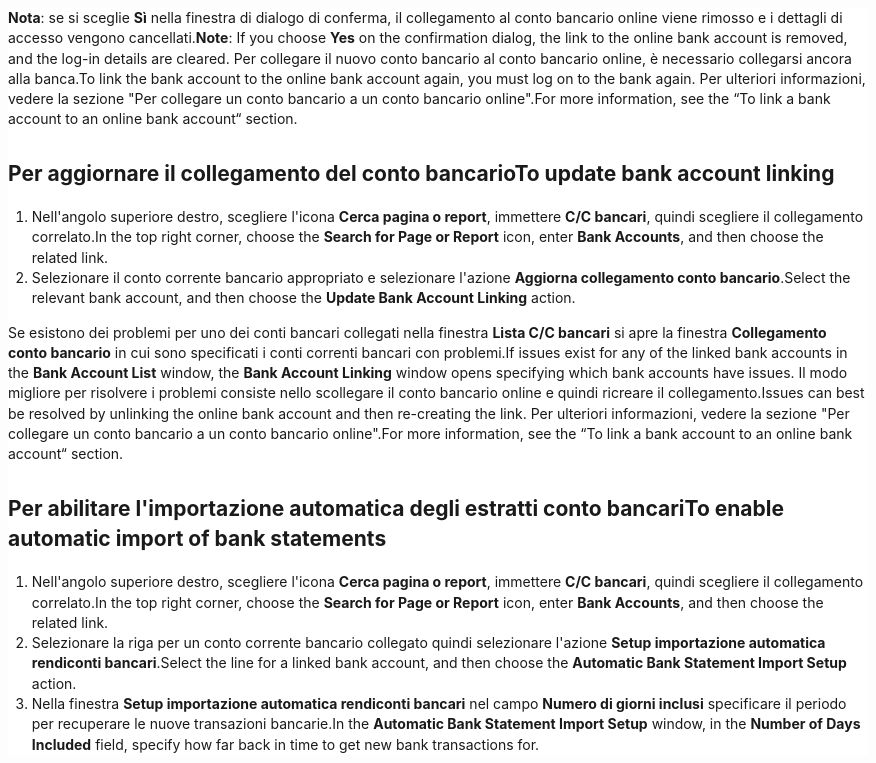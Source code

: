 <span data-ttu-id="f455a-167">**Nota**: se si sceglie **Sì** nella finestra di dialogo di conferma, il collegamento al conto bancario online viene rimosso e i dettagli di accesso vengono cancellati.</span><span class="sxs-lookup"><span data-stu-id="f455a-167">**Note**: If you choose **Yes** on the confirmation dialog, the link to the online bank account is removed, and the log-in details are cleared.</span></span> <span data-ttu-id="f455a-168">Per collegare il nuovo conto bancario al conto bancario online, è necessario collegarsi ancora alla banca.</span><span class="sxs-lookup"><span data-stu-id="f455a-168">To link the bank account to the online bank account again, you must log on to the bank again.</span></span> <span data-ttu-id="f455a-169">Per ulteriori informazioni, vedere la sezione "Per collegare un conto bancario a un conto bancario online".</span><span class="sxs-lookup"><span data-stu-id="f455a-169">For more information, see the “To link a bank account to an online bank account“ section.</span></span>

## <a name="to-update-bank-account-linking"></a><span data-ttu-id="f455a-170">Per aggiornare il collegamento del conto bancario</span><span class="sxs-lookup"><span data-stu-id="f455a-170">To update bank account linking</span></span>
1. <span data-ttu-id="f455a-171">Nell'angolo superiore destro, scegliere l'icona **Cerca pagina o report**, immettere **C/C bancari**, quindi scegliere il collegamento correlato.</span><span class="sxs-lookup"><span data-stu-id="f455a-171">In the top right corner, choose the **Search for Page or Report** icon, enter **Bank Accounts**, and then choose the related link.</span></span>
2. <span data-ttu-id="f455a-172">Selezionare il conto corrente bancario appropriato e selezionare l'azione **Aggiorna collegamento conto bancario**.</span><span class="sxs-lookup"><span data-stu-id="f455a-172">Select the relevant bank account, and then choose the **Update Bank Account Linking** action.</span></span>

<span data-ttu-id="f455a-173">Se esistono dei problemi per uno dei conti bancari collegati nella finestra **Lista C/C bancari** si apre la finestra **Collegamento conto bancario** in cui sono specificati i conti correnti bancari con problemi.</span><span class="sxs-lookup"><span data-stu-id="f455a-173">If issues exist for any of the linked bank accounts in the **Bank Account List** window, the **Bank Account Linking** window opens specifying which bank accounts have issues.</span></span> <span data-ttu-id="f455a-174">Il modo migliore per risolvere i problemi consiste nello scollegare il conto bancario online e quindi ricreare il collegamento.</span><span class="sxs-lookup"><span data-stu-id="f455a-174">Issues can best be resolved by unlinking the online bank account and then re-creating the link.</span></span> <span data-ttu-id="f455a-175">Per ulteriori informazioni, vedere la sezione "Per collegare un conto bancario a un conto bancario online".</span><span class="sxs-lookup"><span data-stu-id="f455a-175">For more information, see the “To link a bank account to an online bank account“ section.</span></span>

## <a name="to-enable-automatic-import-of-bank-statements"></a><span data-ttu-id="f455a-176">Per abilitare l'importazione automatica degli estratti conto bancari</span><span class="sxs-lookup"><span data-stu-id="f455a-176">To enable automatic import of bank statements</span></span>
1. <span data-ttu-id="f455a-177">Nell'angolo superiore destro, scegliere l'icona **Cerca pagina o report**, immettere **C/C bancari**, quindi scegliere il collegamento correlato.</span><span class="sxs-lookup"><span data-stu-id="f455a-177">In the top right corner, choose the **Search for Page or Report** icon, enter **Bank Accounts**, and then choose the related link.</span></span>
2. <span data-ttu-id="f455a-178">Selezionare la riga per un conto corrente bancario collegato quindi selezionare l'azione **Setup importazione automatica rendiconti bancari**.</span><span class="sxs-lookup"><span data-stu-id="f455a-178">Select the line for a linked bank account, and then choose the **Automatic Bank Statement Import Setup** action.</span></span>
3. <span data-ttu-id="f455a-179">Nella finestra **Setup importazione automatica rendiconti bancari** nel campo **Numero di giorni inclusi** specificare il periodo per recuperare le nuove transazioni bancarie.</span><span class="sxs-lookup"><span data-stu-id="f455a-179">In the **Automatic Bank Statement Import Setup** window, in the **Number of Days Included** field, specify how far back in time to get new bank transactions for.</span></span>
